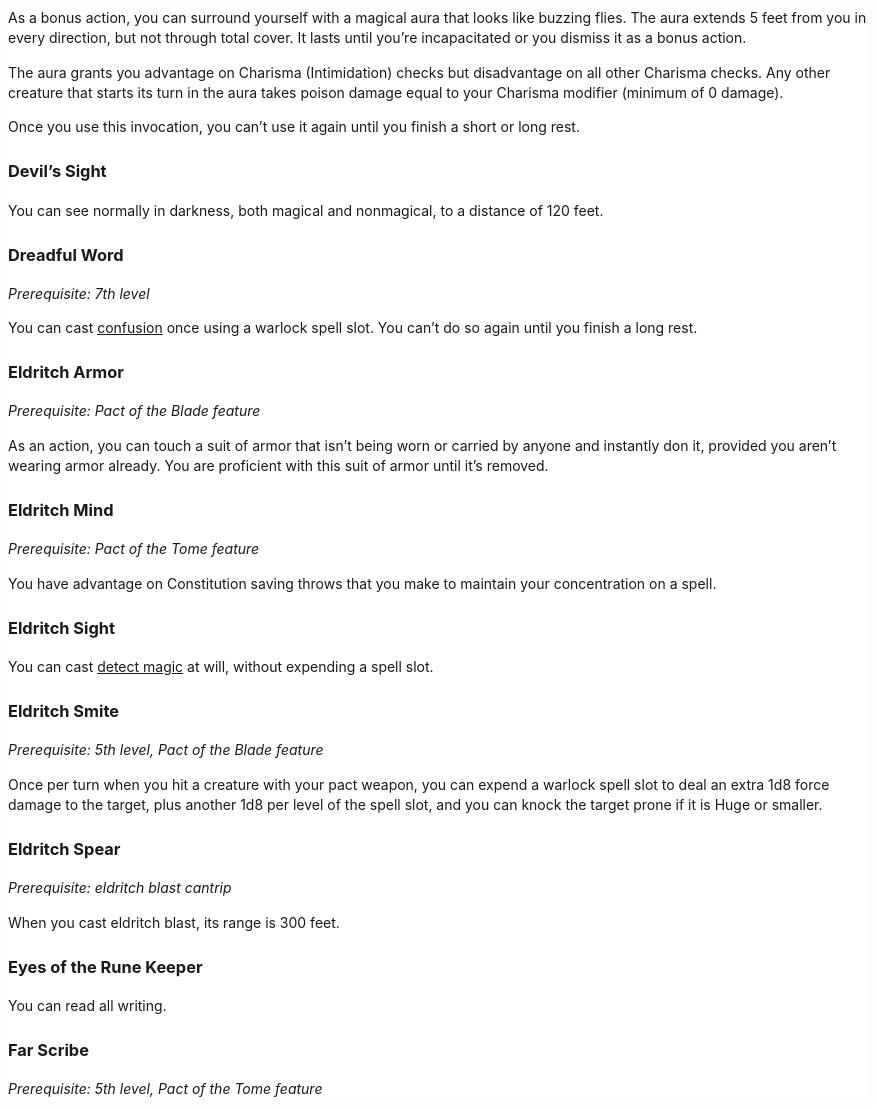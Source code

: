As a bonus action, you can surround yourself with a magical aura that looks like buzzing flies. The aura extends 5 feet from you in every direction, but not through total cover. It lasts until you’re incapacitated or you dismiss it as a bonus action.

The aura grants you advantage on Charisma (Intimidation) checks but disadvantage on all other Charisma checks. Any other creature that starts its turn in the aura takes poison damage equal to your Charisma modifier (minimum of 0 damage).

Once you use this invocation, you can’t use it again until you finish a short or long rest.

### Devil’s Sight
You can see normally in darkness, both magical and nonmagical, to a distance of 120 feet.

### Dreadful Word
*Prerequisite: 7th level*

You can cast [confusion]() once using a warlock spell slot. You can’t do so again until you finish a long rest.

### Eldritch Armor
*Prerequisite: Pact of the Blade feature*

As an action, you can touch a suit of armor that isn’t being worn or carried by anyone and instantly don it, provided you aren’t wearing armor already. You are proficient with this suit of armor until it’s removed.

### Eldritch Mind
*Prerequisite: Pact of the Tome feature*

You have advantage on Constitution saving throws that you make to maintain your concentration on a spell.

### Eldritch Sight
You can cast [detect magic]() at will, without expending a spell slot.

### Eldritch Smite
*Prerequisite: 5th level, Pact of the Blade feature*

Once per turn when you hit a creature with your pact weapon, you can expend a warlock spell slot to deal an extra 1d8 force damage to the target, plus another 1d8 per level of the spell slot, and you can knock the target prone if it is Huge or smaller.

### Eldritch Spear
*Prerequisite: eldritch blast cantrip*

When you cast eldritch blast, its range is 300 feet.

### Eyes of the Rune Keeper
You can read all writing.

### Far Scribe
*Prerequisite: 5th level, Pact of the Tome feature*
